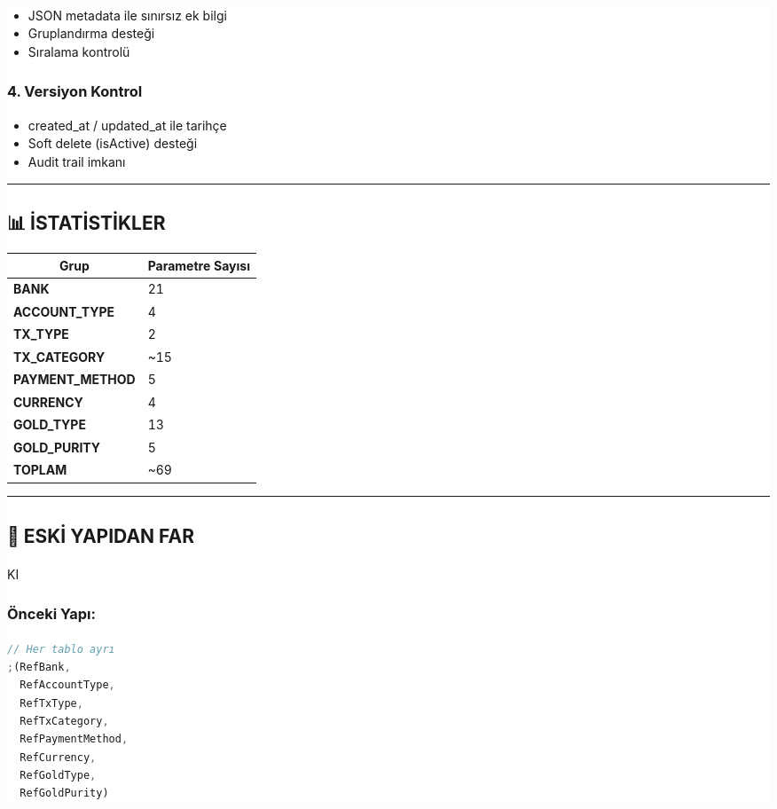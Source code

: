 - JSON metadata ile sınırsız ek bilgi
- Gruplandırma desteği
- Sıralama kontrolü

### 4. Versiyon Kontrol

- created_at / updated_at ile tarihçe
- Soft delete (isActive) desteği
- Audit trail imkanı

---

## 📊 İSTATİSTİKLER

| Grup               | Parametre Sayısı |
| ------------------ | ---------------- |
| **BANK**           | 21               |
| **ACCOUNT_TYPE**   | 4                |
| **TX_TYPE**        | 2                |
| **TX_CATEGORY**    | ~15              |
| **PAYMENT_METHOD** | 5                |
| **CURRENCY**       | 4                |
| **GOLD_TYPE**      | 13               |
| **GOLD_PURITY**    | 5                |
| **TOPLAM**         | ~69              |

---

## 🔄 ESKİ YAPIDAN FAR

KI

### Önceki Yapı:

```typescript
// Her tablo ayrı
;(RefBank,
  RefAccountType,
  RefTxType,
  RefTxCategory,
  RefPaymentMethod,
  RefCurrency,
  RefGoldType,
  RefGoldPurity)
```
